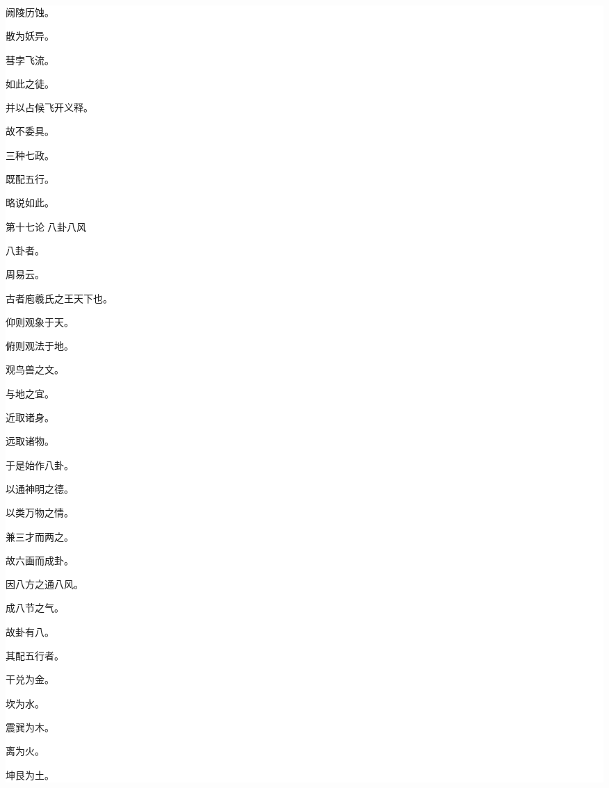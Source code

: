 阙陵历蚀。

散为妖异。

彗孛飞流。

如此之徒。

并以占候飞开义释。

故不委具。

三种七政。

既配五行。

略说如此。

第十七论 八卦八风

八卦者。

周易云。

古者庖羲氏之王天下也。

仰则观象于天。

俯则观法于地。

观鸟兽之文。

与地之宜。

近取诸身。

远取诸物。

于是始作八卦。

以通神明之德。

以类万物之情。

兼三才而两之。

故六画而成卦。

因八方之通八风。

成八节之气。

故卦有八。

其配五行者。

干兑为金。

坎为水。

震巽为木。

离为火。

坤艮为土。
